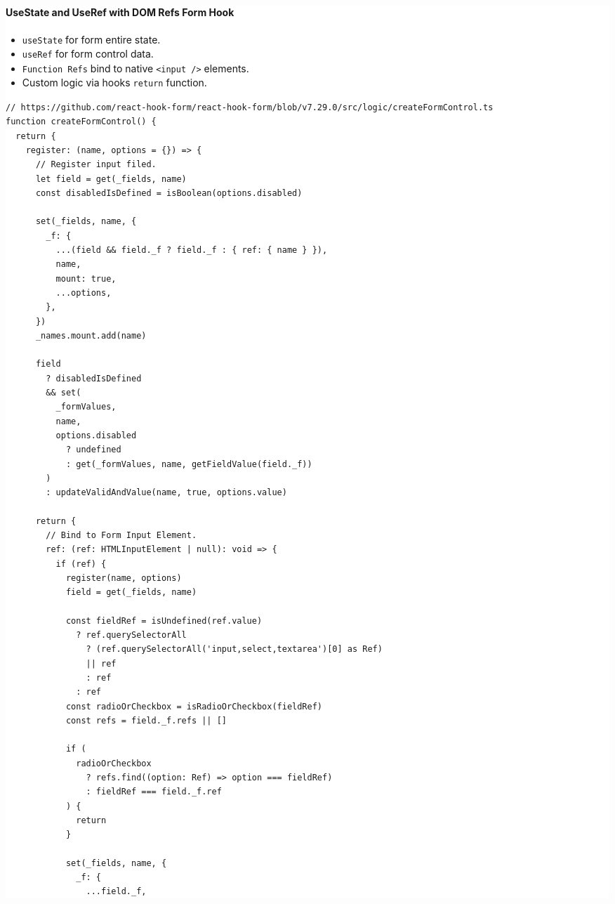 #### UseState and UseRef with DOM Refs Form Hook

- `useState` for form entire state.
- `useRef` for form control data.
- `Function Refs` bind to native `<input />` elements.
- Custom logic via hooks `return` function.

```tsx
// https://github.com/react-hook-form/react-hook-form/blob/v7.29.0/src/logic/createFormControl.ts
function createFormControl() {
  return {
    register: (name, options = {}) => {
      // Register input filed.
      let field = get(_fields, name)
      const disabledIsDefined = isBoolean(options.disabled)

      set(_fields, name, {
        _f: {
          ...(field && field._f ? field._f : { ref: { name } }),
          name,
          mount: true,
          ...options,
        },
      })
      _names.mount.add(name)

      field
        ? disabledIsDefined
        && set(
          _formValues,
          name,
          options.disabled
            ? undefined
            : get(_formValues, name, getFieldValue(field._f))
        )
        : updateValidAndValue(name, true, options.value)

      return {
        // Bind to Form Input Element.
        ref: (ref: HTMLInputElement | null): void => {
          if (ref) {
            register(name, options)
            field = get(_fields, name)

            const fieldRef = isUndefined(ref.value)
              ? ref.querySelectorAll
                ? (ref.querySelectorAll('input,select,textarea')[0] as Ref)
                || ref
                : ref
              : ref
            const radioOrCheckbox = isRadioOrCheckbox(fieldRef)
            const refs = field._f.refs || []

            if (
              radioOrCheckbox
                ? refs.find((option: Ref) => option === fieldRef)
                : fieldRef === field._f.ref
            ) {
              return
            }

            set(_fields, name, {
              _f: {
                ...field._f,
```